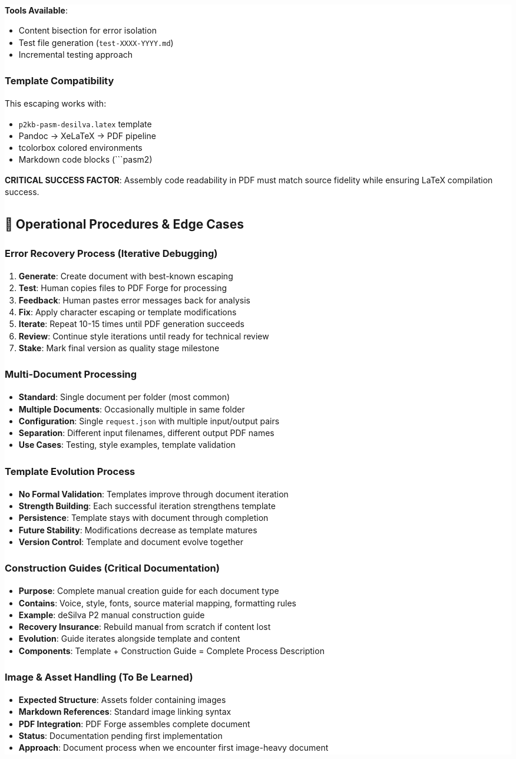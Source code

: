 **Tools Available**:
- Content bisection for error isolation
- Test file generation (`test-XXXX-YYYY.md`)
- Incremental testing approach

### Template Compatibility

This escaping works with:
- `p2kb-pasm-desilva.latex` template
- Pandoc → XeLaTeX → PDF pipeline
- tcolorbox colored environments
- Markdown code blocks (```pasm2)

**CRITICAL SUCCESS FACTOR**: Assembly code readability in PDF must match source fidelity while ensuring LaTeX compilation success.

## 🔧 Operational Procedures & Edge Cases

### Error Recovery Process (Iterative Debugging)
1. **Generate**: Create document with best-known escaping
2. **Test**: Human copies files to PDF Forge for processing
3. **Feedback**: Human pastes error messages back for analysis
4. **Fix**: Apply character escaping or template modifications
5. **Iterate**: Repeat 10-15 times until PDF generation succeeds
6. **Review**: Continue style iterations until ready for technical review
7. **Stake**: Mark final version as quality stage milestone

### Multi-Document Processing
- **Standard**: Single document per folder (most common)
- **Multiple Documents**: Occasionally multiple in same folder
- **Configuration**: Single `request.json` with multiple input/output pairs
- **Separation**: Different input filenames, different output PDF names
- **Use Cases**: Testing, style examples, template validation

### Template Evolution Process
- **No Formal Validation**: Templates improve through document iteration
- **Strength Building**: Each successful iteration strengthens template
- **Persistence**: Template stays with document through completion
- **Future Stability**: Modifications decrease as template matures
- **Version Control**: Template and document evolve together

### Construction Guides (Critical Documentation)
- **Purpose**: Complete manual creation guide for each document type
- **Contains**: Voice, style, fonts, source material mapping, formatting rules
- **Example**: deSilva P2 manual construction guide
- **Recovery Insurance**: Rebuild manual from scratch if content lost
- **Evolution**: Guide iterates alongside template and content
- **Components**: Template + Construction Guide = Complete Process Description

### Image & Asset Handling (To Be Learned)
- **Expected Structure**: Assets folder containing images
- **Markdown References**: Standard image linking syntax
- **PDF Integration**: PDF Forge assembles complete document
- **Status**: Documentation pending first implementation
- **Approach**: Document process when we encounter first image-heavy document

